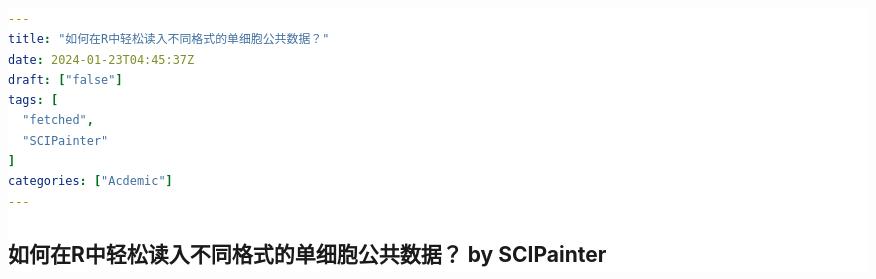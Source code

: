 ```yaml
---
title: "如何在R中轻松读入不同格式的单细胞公共数据？"
date: 2024-01-23T04:45:37Z
draft: ["false"]
tags: [
  "fetched",
  "SCIPainter"
]
categories: ["Acdemic"]
---
```

如何在R中轻松读入不同格式的单细胞公共数据？ by SCIPainter
------